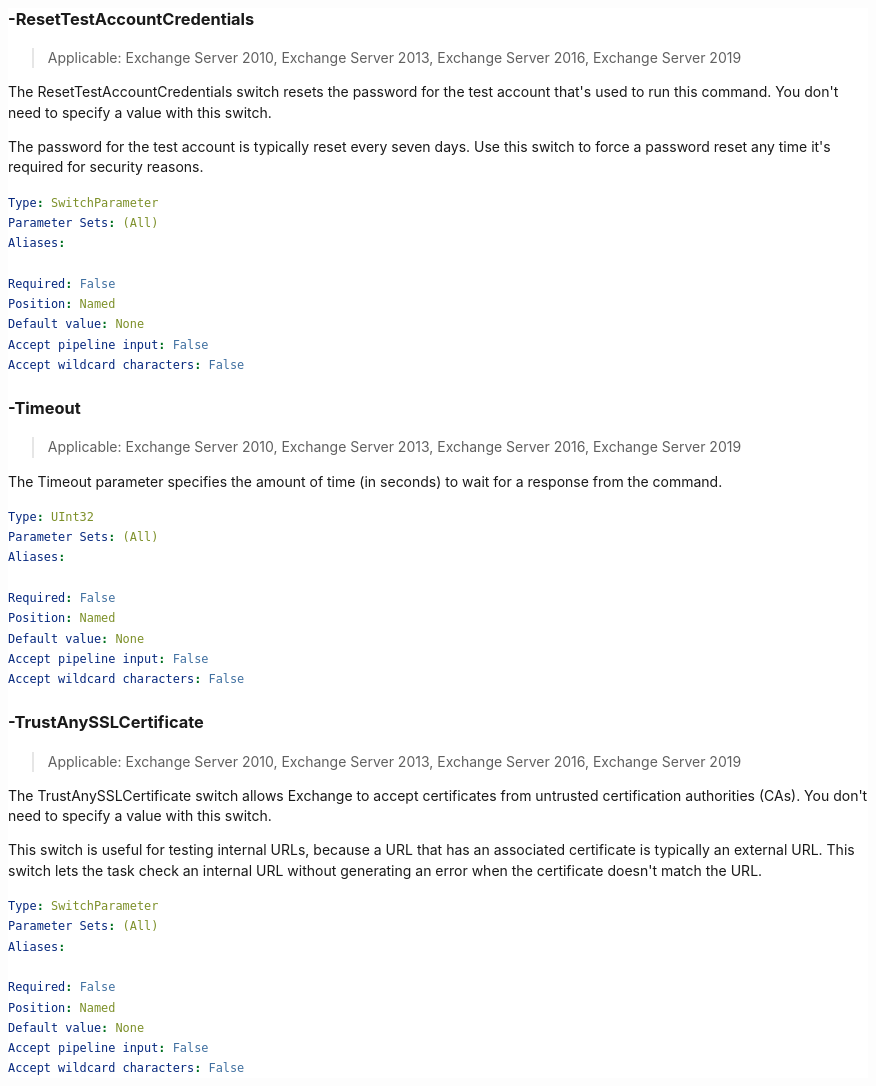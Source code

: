 ### -ResetTestAccountCredentials

> Applicable: Exchange Server 2010, Exchange Server 2013, Exchange Server 2016, Exchange Server 2019

The ResetTestAccountCredentials switch resets the password for the test account that's used to run this command. You don't need to specify a value with this switch.

The password for the test account is typically reset every seven days. Use this switch to force a password reset any time it's required for security reasons.

```yaml
Type: SwitchParameter
Parameter Sets: (All)
Aliases:

Required: False
Position: Named
Default value: None
Accept pipeline input: False
Accept wildcard characters: False
```

### -Timeout

> Applicable: Exchange Server 2010, Exchange Server 2013, Exchange Server 2016, Exchange Server 2019

The Timeout parameter specifies the amount of time (in seconds) to wait for a response from the command.

```yaml
Type: UInt32
Parameter Sets: (All)
Aliases:

Required: False
Position: Named
Default value: None
Accept pipeline input: False
Accept wildcard characters: False
```

### -TrustAnySSLCertificate

> Applicable: Exchange Server 2010, Exchange Server 2013, Exchange Server 2016, Exchange Server 2019

The TrustAnySSLCertificate switch allows Exchange to accept certificates from untrusted certification authorities (CAs). You don't need to specify a value with this switch.

This switch is useful for testing internal URLs, because a URL that has an associated certificate is typically an external URL. This switch lets the task check an internal URL without generating an error when the certificate doesn't match the URL.

```yaml
Type: SwitchParameter
Parameter Sets: (All)
Aliases:

Required: False
Position: Named
Default value: None
Accept pipeline input: False
Accept wildcard characters: False
```
